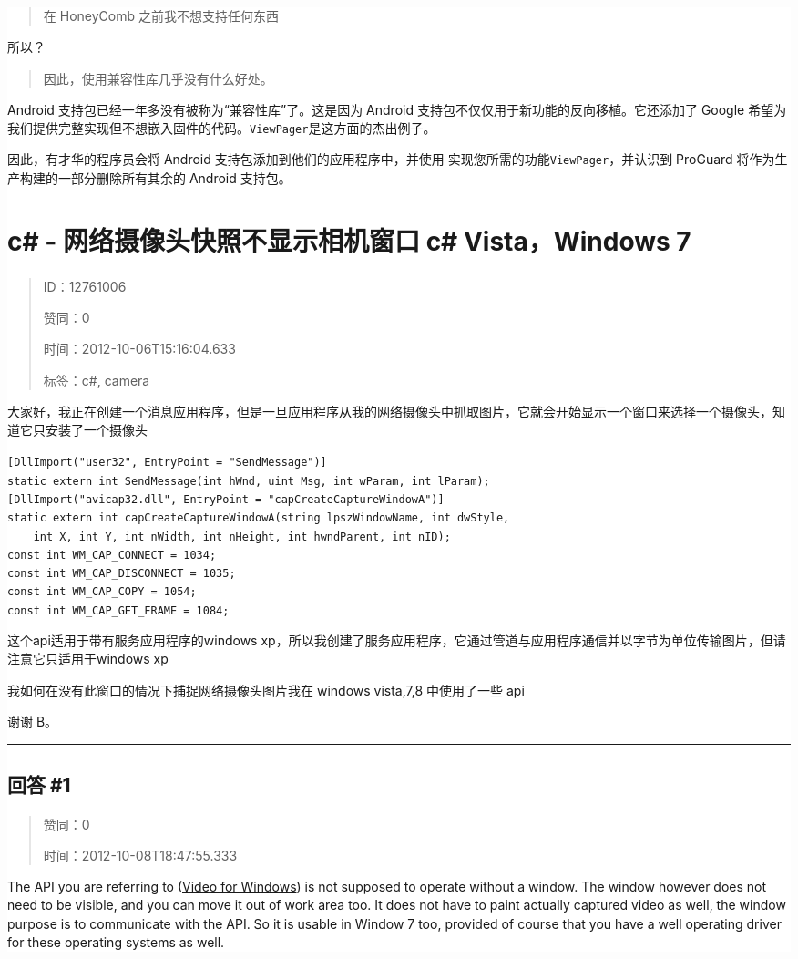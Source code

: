 > 在 HoneyComb 之前我不想支持任何东西

所以？

> 因此，使用兼容性库几乎没有什么好处。

Android 支持包已经一年多没有被称为“兼容性库”了。这是因为 Android 支持包不仅仅用于新功能的反向移植。它还添加了 Google 希望为我们提供完整实现但不想嵌入固件的代码。`ViewPager`是这方面的杰出例子。

因此，有才华的程序员会将 Android 支持包添加到他们的应用程序中，并使用 实现您所需的功能`ViewPager`，并认识到 ProGuard 将作为生产构建的一部分删除所有其余的 Android 支持包。

# c# - 网络摄像头快照不显示相机窗口 c# Vista，Windows 7

> ID：12761006
> 
> 赞同：0
> 
> 时间：2012-10-06T15:16:04.633
> 
> 标签：c#, camera

大家好，我正在创建一个消息应用程序，但是一旦应用程序从我的网络摄像头中抓取图片，它就会开始显示一个窗口来选择一个摄像头，知道它只安装了一个摄像头

```
[DllImport("user32", EntryPoint = "SendMessage")]
static extern int SendMessage(int hWnd, uint Msg, int wParam, int lParam);
[DllImport("avicap32.dll", EntryPoint = "capCreateCaptureWindowA")]
static extern int capCreateCaptureWindowA(string lpszWindowName, int dwStyle,
    int X, int Y, int nWidth, int nHeight, int hwndParent, int nID);
const int WM_CAP_CONNECT = 1034;
const int WM_CAP_DISCONNECT = 1035;
const int WM_CAP_COPY = 1054;
const int WM_CAP_GET_FRAME = 1084; 
```

这个api适用于带有服务应用程序的windows xp，所以我创建了服务应用程序，它通过管道与应用程序通信并以字节为单位传输图片，但请注意它只适用于windows xp

我如何在没有此窗口的情况下捕捉网络摄像头图片我在 windows vista,7,8 中使用了一些 api

谢谢 B。

* * *

## 回答 #1

> 赞同：0
> 
> 时间：2012-10-08T18:47:55.333

The API you are referring to ([Video for Windows](http://msdn.microsoft.com/en-us/library/windows/desktop/dd757708%28v=vs.85%29.aspx)) is not supposed to operate without a window. The window however does not need to be visible, and you can move it out of work area too. It does not have to paint actually captured video as well, the window purpose is to communicate with the API. So it is usable in Window 7 too, provided of course that you have a well operating driver for these operating systems as well.
